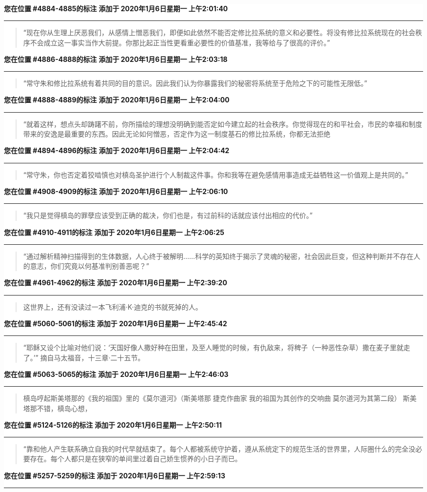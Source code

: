 **您在位置 #4884-4885的标注** **添加于 2020年1月6日星期一 上午2:01:40**

---

> “现在你从生理上厌恶我们，从感情上憎恶我们，即便如此依然不能否定修比拉系统的意义和必要性。将没有修比拉系统现在的社会秩序不会成立这一事实当作大前提。你那比起正当性更看重必要性的价值基准，我等给与了很高的评价。”

**您在位置 #4886-4888的标注** **添加于 2020年1月6日星期一 上午2:03:18**

---

> “常守朱和修比拉系统有着共同的目的意识。因此我们认为你暴露我们的秘密将系统至于危险之下的可能性无限低。”

**您在位置 #4888-4889的标注** **添加于 2020年1月6日星期一 上午2:04:00**

---

> “就着这样，想点头却踌躇不前，你所描绘的理想没明确到能否定如今建立起的社会秩序。你觉得现在的和平社会，市民的幸福和制度带来的安逸是最重要的东西。因此无论如何憎恶，否定作为这一制度基石的修比拉系统，你都无法拒绝

**您在位置 #4894-4896的标注** **添加于 2020年1月6日星期一 上午2:04:42**

---

> “常守朱，你也否定着狡啮慎也对槙岛圣护进行个人制裁这件事。你和我等在避免感情用事造成无益牺牲这一价值观上是共同的。”

**您在位置 #4908-4909的标注** **添加于 2020年1月6日星期一 上午2:06:10**

---

> “我只是觉得槙岛的罪孽应该受到正确的裁决，你们也是，有过前科的话就应该付出相应的代价。”

**您在位置 #4910-4911的标注** **添加于 2020年1月6日星期一 上午2:06:25**

---

> “通过解析精神扫描得到的生体数据，人心终于被解明……科学的英知终于揭示了灵魂的秘密，社会因此巨变，但这种判断并不存在人的意志，你们究竟以何基准判别善恶呢？”

**您在位置 #4961-4962的标注** **添加于 2020年1月6日星期一 上午2:39:20**

---

> 这世界上，还有没读过一本飞利浦·K·迪克的书就死掉的人。

**您在位置 #5060-5061的标注** **添加于 2020年1月6日星期一 上午2:45:42**

---

> “耶稣又设个比喻对他们说：‘天国好像人撒好种在田里，及至人睡觉的时候，有仇敌来，将稗子（一种恶性杂草）撒在麦子里就走了。’” 摘自马太福音，十三章·二十五节。

**您在位置 #5063-5065的标注** **添加于 2020年1月6日星期一 上午2:46:03**

---

> 槙岛哼起斯美塔那的《我的祖国》里的《莫尔道河》（斯美塔那 捷克作曲家 我的祖国为其创作的交响曲 莫尔道河为其第二段） 斯美塔那不错，槙岛心想，

**您在位置 #5124-5126的标注** **添加于 2020年1月6日星期一 上午2:50:11**

---

> “靠和他人产生联系确立自我的时代早就结束了。每个人都被系统守护着，遵从系统定下的规范生活的世界里，人际圈什么的完全没必要存在。每个人都只是在狭窄的单间里过着自己娇生惯养的小日子而已。

**您在位置 #5257-5259的标注** **添加于 2020年1月6日星期一 上午2:59:13**

---